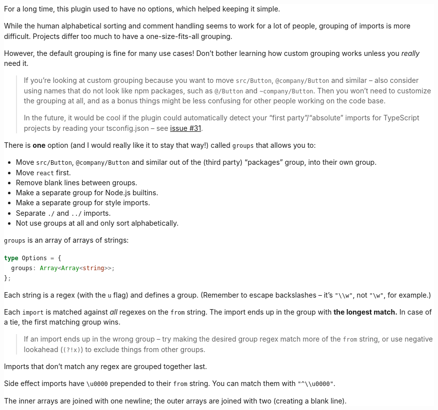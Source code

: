 For a long time, this plugin used to have no options, which helped keeping it
simple.

While the human alphabetical sorting and comment handling seems to work for a
lot of people, grouping of imports is more difficult. Projects differ too much
to have a one-size-fits-all grouping.

However, the default grouping is fine for many use cases! Don’t bother learning
how custom grouping works unless you _really_ need it.

> If you’re looking at custom grouping because you want to move `src/Button`,
> `@company/Button` and similar – also consider using names that do not look
> like npm packages, such as `@/Button` and `~company/Button`. Then you won’t
> need to customize the grouping at all, and as a bonus things might be less
> confusing for other people working on the code base.
>
> In the future, it would be cool if the plugin could automatically detect your
> “first party”/“absolute” imports for TypeScript projects by reading your
> tsconfig.json – see [issue #31].

There is **one** option (and I would really like it to stay that way!) called
`groups` that allows you to:

- Move `src/Button`, `@company/Button` and similar out of the (third party)
  “packages” group, into their own group.
- Move `react` first.
- Remove blank lines between groups.
- Make a separate group for Node.js builtins.
- Make a separate group for style imports.
- Separate `./` and `../` imports.
- Not use groups at all and only sort alphabetically.

`groups` is an array of arrays of strings:

```ts
type Options = {
  groups: Array<Array<string>>;
};
```

Each string is a regex (with the `u` flag) and defines a group. (Remember to
escape backslashes – it’s `"\\w"`, not `"\w"`, for example.)

Each `import` is matched against _all_ regexes on the `from` string. The import
ends up in the group with **the longest match.** In case of a tie, the first
matching group wins.

> If an import ends up in the wrong group – try making the desired group regex
> match more of the `from` string, or use negative lookahead (`(?!x)`) to
> exclude things from other groups.

Imports that don’t match any regex are grouped together last.

Side effect imports have `\u0000` prepended to their `from` string. You can
match them with `"^\\u0000"`.

The inner arrays are joined with one newline; the outer arrays are joined with
two (creating a blank line).


[@typescript-eslint/parser]: https://github.com/typescript-eslint/typescript-eslint/tree/master/packages/parser
[babel-eslint]: https://github.com/babel/babel-eslint
[comment-handling]: #comment-and-whitespace-handling
[custom grouping]: #custom-grouping
[doctoc]: https://github.com/thlorenz/doctoc/
[eslint-fix]: https://eslint.org/docs/user-guide/command-line-interface#--fix
[eslint-plugin-import]: https://github.com/benmosher/eslint-plugin-import/
[eslint-plugin-prettier]: https://github.com/prettier/eslint-plugin-prettier
[eslint]: https://eslint.org/
[example-ignore]: https://github.com/lydell/eslint-plugin-simple-import-sort/blob/master/examples/ignore.js
[examples]: https://github.com/lydell/eslint-plugin-simple-import-sort/blob/master/examples/.eslintrc.js
[flow type imports]: https://flow.org/en/docs/types/modules/
[flow]: https://flow.org/
[import/first]: https://github.com/benmosher/eslint-plugin-import/blob/master/docs/rules/first.md
[import/first]: https://github.com/benmosher/eslint-plugin-import/blob/master/docs/rules/first.md
[import/newline-after-import]: https://github.com/benmosher/eslint-plugin-import/blob/master/docs/rules/newline-after-import.md
[import/no-duplicates]: https://github.com/benmosher/eslint-plugin-import/blob/master/docs/rules/no-duplicates.md
[import/order]: https://github.com/benmosher/eslint-plugin-import/blob/master/docs/rules/order.md
[intl.collator]: https://developer.mozilla.org/en-US/docs/Web/JavaScript/Reference/Global_Objects/Collator
[issue #31]: https://github.com/lydell/eslint-plugin-simple-import-sort/issues/31
[jest]: https://jestjs.io/
[lines-around-comment]: https://eslint.org/docs/rules/lines-around-comment
[no-require]: #does-it-support-require
[node.js]: https://nodejs.org/en/
[npm]: https://www.npmjs.com/
[odd-whitespace]: #the-sorting-autofix-causes-some-odd-whitespace
[padding-line-between-statements]: https://eslint.org/docs/rules/padding-line-between-statements
[prettier]: https://prettier.io/
[prettier/prettier]: https://github.com/prettier/eslint-plugin-prettier
[sort order]: #sort-order
[sort-from]: #why-sort-on-from
[sort-imports]: https://eslint.org/docs/rules/sort-imports
[travis-badge]: https://travis-ci.com/lydell/eslint-plugin-simple-import-sort.svg?branch=master
[travis-link]: https://travis-ci.com/lydell/eslint-plugin-simple-import-sort
[typescript]: https://www.typescriptlang.org/